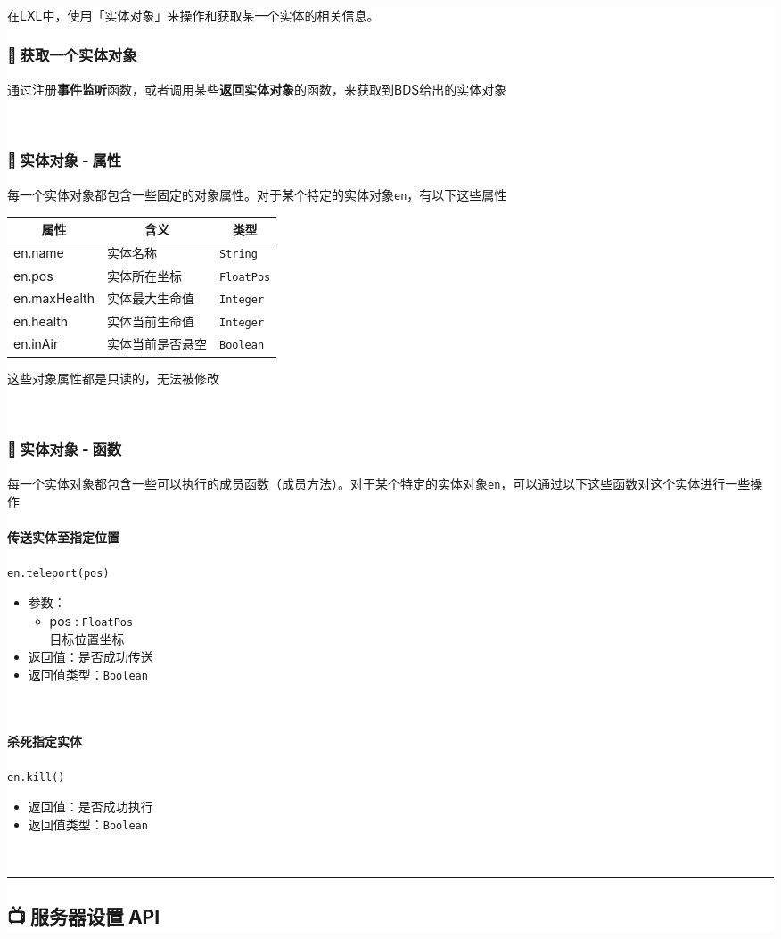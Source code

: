 在LXL中，使用「实体对象」来操作和获取某一个实体的相关信息。

### 🧩 获取一个实体对象

通过注册**事件监听**函数，或者调用某些**返回实体对象**的函数，来获取到BDS给出的实体对象  

<br>


### 📜 实体对象 - 属性

每一个实体对象都包含一些固定的对象属性。对于某个特定的实体对象`en`，有以下这些属性

| 属性         | 含义             | 类型       |
| ------------ | ---------------- | ---------- |
| en.name      | 实体名称         | `String`   |
| en.pos       | 实体所在坐标     | `FloatPos` |
| en.maxHealth | 实体最大生命值   | `Integer`  |
| en.health    | 实体当前生命值   | `Integer`  |
| en.inAir     | 实体当前是否悬空 | `Boolean`  |

这些对象属性都是只读的，无法被修改

<br>

### 📌 实体对象 - 函数

每一个实体对象都包含一些可以执行的成员函数（成员方法）。对于某个特定的实体对象`en`，可以通过以下这些函数对这个实体进行一些操作

#### 传送实体至指定位置  

`en.teleport(pos)`

- 参数：
  - pos : `FloatPos`  
    目标位置坐标
- 返回值：是否成功传送
- 返回值类型：`Boolean`

<br>

#### 杀死指定实体  

`en.kill()`

- 返回值：是否成功执行
- 返回值类型：`Boolean`

<br>

------

## 📺 服务器设置 API
